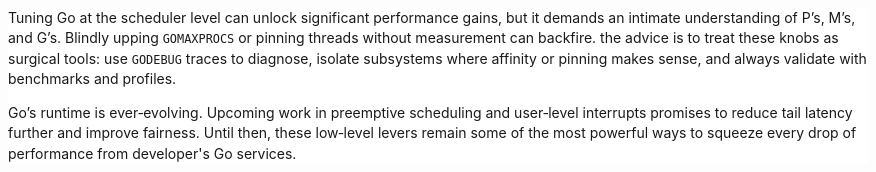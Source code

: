 Tuning Go at the scheduler level can unlock significant performance gains, but it demands an intimate understanding of P’s, M’s, and G’s. Blindly upping `GOMAXPROCS` or pinning threads without measurement can backfire. the advice is to treat these knobs as surgical tools: use `GODEBUG` traces to diagnose, isolate subsystems where affinity or pinning makes sense, and always validate with benchmarks and profiles.

Go’s runtime is ever‑evolving. Upcoming work in preemptive scheduling and user‑level interrupts promises to reduce tail latency further and improve fairness. Until then, these low‑level levers remain some of the most powerful ways to squeeze every drop of performance from developer's Go services.
